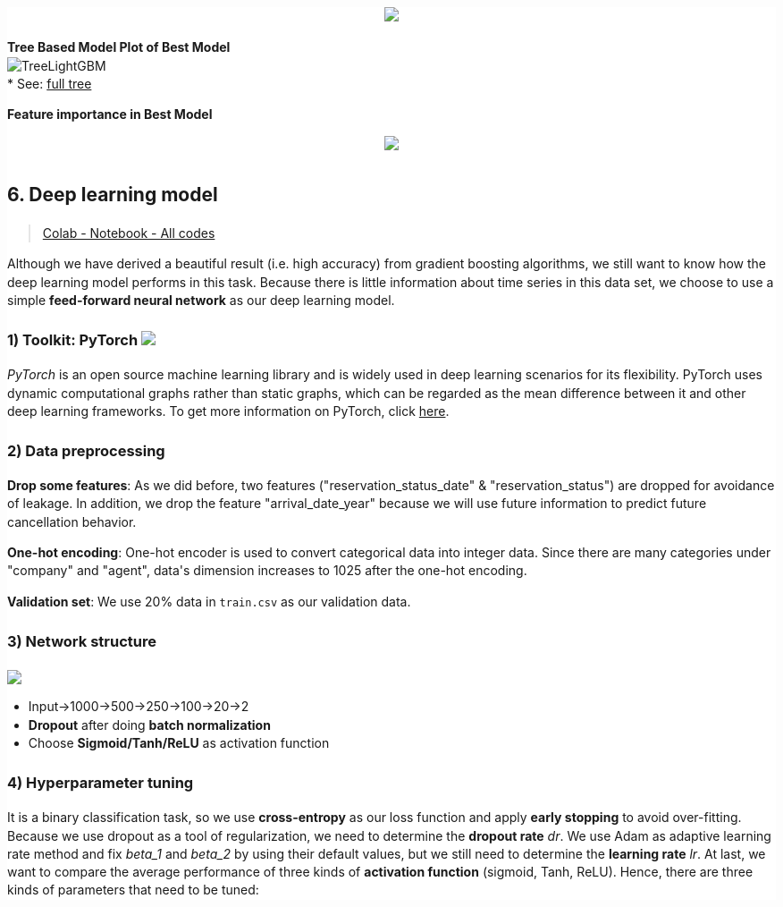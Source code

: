 <div align="center"><img src="https://github.com/oyrx/PHBS_MLF_2019_Project/raw/master/images/LightGBM_04161347.png"></div>

**Tree Based Model Plot of Best Model**  
![TreeLightGBM](../images/LighGBM_small.png)  
\* See: [full tree](https://github.com/oyrx/PHBS_MLF_2019_Project/raw/master/images/LightGBM_small.png)

**Feature importance in Best Model**

<div align="center"><img src="../images/LightGBM_feature_importance.jpg"></div>

## 6. Deep learning model

> [Colab - Notebook - All codes](https://colab.research.google.com/drive/1TAiVwkV5Eh9kjxE1w9OeJEc1YPGsTrT_)

Although we have derived a beautiful result (i.e. high accuracy) from gradient boosting algorithms, we still want to know how the deep learning model performs in this task. Because there is little information about time series in this data set, we choose to use a simple **feed-forward neural network** as our deep learning model.

### 1) Toolkit: PyTorch <img src="https://pytorch.org/assets/images/pytorch-logo.png" width="30">

_PyTorch_ is an open source machine learning library and is widely used in deep learning scenarios for its flexibility. PyTorch uses dynamic computational graphs rather than static graphs, which can be regarded as the mean difference between it and other deep learning frameworks. To get more information on PyTorch, click [here](https://pytorch.org/).

### 2) Data preprocessing

**Drop some features**: As we did before, two features ("reservation_status_date" & "reservation_status") are dropped for avoidance of leakage. In addition, we drop the feature "arrival_date_year" because we will use future information to predict future cancellation behavior.

**One-hot encoding**: One-hot encoder is used to convert categorical data into integer data. Since there are many categories under "company" and "agent", data's dimension increases to 1025 after the one-hot encoding.

**Validation set**: We use 20% data in `train.csv` as our validation data.

### 3) Network structure

<img src="../images/structure.png" width="700" align="center">

- Input→1000→500→250→100→20→2
- **Dropout** after doing **batch normalization**
- Choose **Sigmoid/Tanh/ReLU** as activation function

### 4) Hyperparameter tuning

It is a binary classification task, so we use **cross-entropy** as our loss function and apply **early stopping** to avoid over-fitting. Because we use dropout as a tool of regularization, we need to determine the **dropout rate** _dr_. We use Adam as adaptive learning rate method and fix _beta_1_ and _beta_2_ by using their default values, but we still need to determine the **learning rate** _lr_. At last, we want to compare the average performance of three kinds of **activation function** (sigmoid, Tanh, ReLU). Hence, there are three kinds of parameters that need to be tuned:
